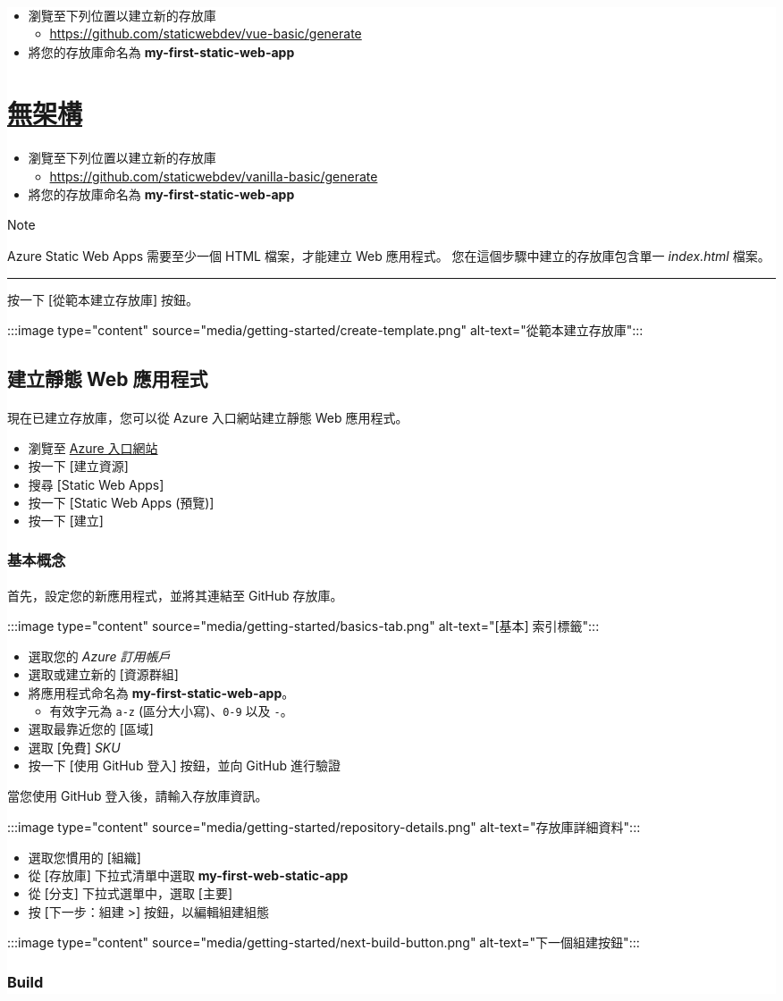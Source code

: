 - 瀏覽至下列位置以建立新的存放庫
  - https://github.com/staticwebdev/vue-basic/generate
- 將您的存放庫命名為 **my-first-static-web-app**

# <a name="no-framework"></a>[無架構](#tab/vanilla-javascript)

- 瀏覽至下列位置以建立新的存放庫
  - https://github.com/staticwebdev/vanilla-basic/generate
- 將您的存放庫命名為 **my-first-static-web-app**

> [!NOTE]
> Azure Static Web Apps 需要至少一個 HTML 檔案，才能建立 Web 應用程式。 您在這個步驟中建立的存放庫包含單一 _index.html_ 檔案。

---

按一下 [從範本建立存放庫] 按鈕。

:::image type="content" source="media/getting-started/create-template.png" alt-text="從範本建立存放庫":::

## <a name="create-a-static-web-app"></a>建立靜態 Web 應用程式

現在已建立存放庫，您可以從 Azure 入口網站建立靜態 Web 應用程式。

- 瀏覽至 [Azure 入口網站](https://portal.azure.com)
- 按一下 [建立資源]
- 搜尋 [Static Web Apps]
- 按一下 [Static Web Apps (預覽)]
- 按一下 [建立] 

### <a name="basics"></a>基本概念

首先，設定您的新應用程式，並將其連結至 GitHub 存放庫。

:::image type="content" source="media/getting-started/basics-tab.png" alt-text="[基本] 索引標籤":::

- 選取您的 _Azure 訂用帳戶_
- 選取或建立新的 [資源群組]
- 將應用程式命名為 **my-first-static-web-app**。
  - 有效字元為 `a-z` (區分大小寫)、`0-9` 以及 `-`。
- 選取最靠近您的 [區域]
- 選取 [免費] _SKU_
- 按一下 [使用 GitHub 登入] 按鈕，並向 GitHub 進行驗證

當您使用 GitHub 登入後，請輸入存放庫資訊。

:::image type="content" source="media/getting-started/repository-details.png" alt-text="存放庫詳細資料":::

- 選取您慣用的 [組織]
- 從 [存放庫] 下拉式清單中選取 **my-first-web-static-app**
- 從 [分支] 下拉式選單中，選取 [主要]
- 按 [下一步：組建 >] 按鈕，以編輯組建組態

:::image type="content" source="media/getting-started/next-build-button.png" alt-text="下一個組建按鈕":::

### <a name="build"></a>Build
